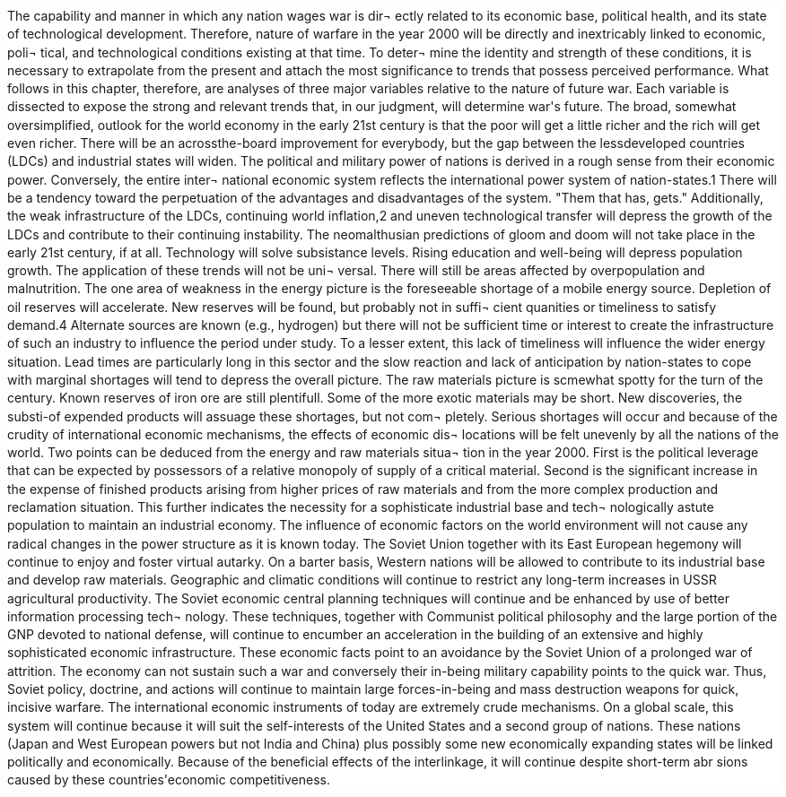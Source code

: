 The capability and manner in which any nation wages war is dir¬ ectly related to its economic base, political health, and its state of technological development. Therefore, nature of warfare in the year 2000 will be directly and inextricably linked to economic, poli¬ tical, and technological conditions existing at that time.
To deter¬ mine the identity and strength of these conditions, it is necessary to extrapolate from the present and attach the most significance to trends that possess perceived performance.
What follows in this chapter, therefore, are analyses of three major variables relative to the nature of future war. Each variable is dissected to expose the strong and relevant trends that, in our judgment, will determine war's future.
The broad, somewhat oversimplified, outlook for the world economy in the early 21st century is that the poor will get a little richer and the rich will get even richer. There will be an acrossthe-board improvement for everybody, but the gap between the lessdeveloped countries (LDCs) and industrial states will widen.
The political and military power of nations is derived in a rough sense from their economic power. Conversely, the entire inter¬ national economic system reflects the international power system of nation-states.1 There will be a tendency toward the perpetuation of the advantages and disadvantages of the system. "Them that has, gets."
Additionally, the weak infrastructure of the LDCs, continuing world inflation,2 and uneven technological transfer will depress the growth of the LDCs and contribute to their continuing instability.
The neomalthusian predictions of gloom and doom will not take place in the early 21st century, if at all. Technology will solve subsistance levels.
Rising education and well-being will depress population growth. The application of these trends will not be uni¬ versal. There will still be areas affected by overpopulation and malnutrition. The one area of weakness in the energy picture is the foreseeable shortage of a mobile energy source. Depletion of oil reserves will accelerate. New reserves will be found, but probably not in suffi¬ cient quanities or timeliness to satisfy demand.4 Alternate sources are known (e.g., hydrogen) but there will not be sufficient time or interest to create the infrastructure of such an industry to influence the period under study. To a lesser extent, this lack of timeliness will influence the wider energy situation. Lead times are particularly long in this sector and the slow reaction and lack of anticipation by nation-states to cope with marginal shortages will tend to depress the overall picture.
The raw materials picture is scmewhat spotty for the turn of the century. Known reserves of iron ore are still plentifull. Some of the more exotic materials may be short. New discoveries, the substi-of expended products will assuage these shortages, but not com¬ pletely. Serious shortages will occur and because of the crudity of international economic mechanisms, the effects of economic dis¬ locations will be felt unevenly by all the nations of the world.
Two points can be deduced from the energy and raw materials situa¬ tion in the year 2000. First is the political leverage that can be expected by possessors of a relative monopoly of supply of a critical material.
Second is the significant increase in the expense of finished products arising from higher prices of raw materials and from the more complex production and reclamation situation. This further indicates the necessity for a sophisticate industrial base and tech¬ nologically astute population to maintain an industrial economy.
The influence of economic factors on the world environment will not cause any radical changes in the power structure as it is known today.
The Soviet Union together with its East European hegemony will continue to enjoy and foster virtual autarky. On a barter basis, Western nations will be allowed to contribute to its industrial base and develop raw materials. Geographic and climatic conditions will continue to restrict any long-term increases in USSR agricultural productivity. The Soviet economic central planning techniques will continue and be enhanced by use of better information processing tech¬ nology. These techniques, together with Communist political philosophy and the large portion of the GNP devoted to national defense, will continue to encumber an acceleration in the building of an extensive and highly sophisticated economic infrastructure. These economic facts point to an avoidance by the Soviet Union of a prolonged war of attrition. The economy can not sustain such a war and conversely their in-being military capability points to the quick war. Thus, Soviet policy, doctrine, and actions will continue to maintain large forces-in-being and mass destruction weapons for quick, incisive warfare.
The international economic instruments of today are extremely crude mechanisms. On a global scale, this system will continue because it will suit the self-interests of the United States and a second group of nations. These nations (Japan and West European powers but not India and China) plus possibly some new economically expanding states will be linked politically and economically. Because of the beneficial effects of the interlinkage, it will continue despite short-term abr sions caused by these countries'economic competitiveness.
